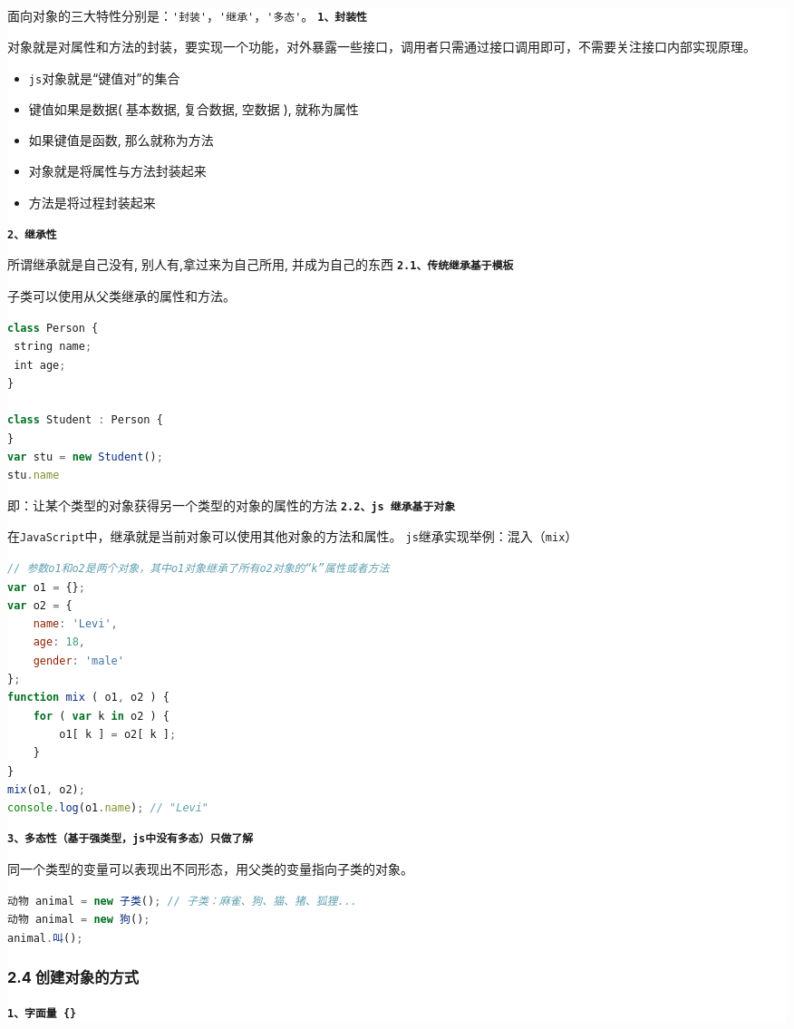 面向对象的三大特性分别是：`'封装'`，`'继承'`，`'多态'`。 **`1、封装性`** 

对象就是对属性和方法的封装，要实现一个功能，对外暴露一些接口，调用者只需通过接口调用即可，不需要关注接口内部实现原理。

* `js`对象就是“键值对”的集合


* 键值如果是数据( 基本数据, 复合数据, 空数据 ), 就称为属性
* 如果键值是函数, 那么就称为方法



* 对象就是将属性与方法封装起来
* 方法是将过程封装起来

 **`2、继承性`** 

所谓继承就是自己没有, 别人有,拿过来为自己所用, 并成为自己的东西 **` 2.1、传统继承基于模板 `** 

子类可以使用从父类继承的属性和方法。

```js
class Person {
 string name;
 int age;
}

class Student : Person {
}
var stu = new Student();
stu.name
```
 即：让某个类型的对象获得另一个类型的对象的属性的方法 
 **` 2.2、js 继承基于对象 `** 

在`JavaScript`中，继承就是当前对象可以使用其他对象的方法和属性。
`js`继承实现举例：混入（`mix`）

```js
// 参数o1和o2是两个对象，其中o1对象继承了所有o2对象的“k”属性或者方法
var o1 = {};
var o2 = {
    name: 'Levi',
    age: 18,
    gender: 'male'
};
function mix ( o1, o2 ) {
    for ( var k in o2 ) {
        o1[ k ] = o2[ k ];
    }
}
mix(o1, o2);
console.log(o1.name); // "Levi"
```
 **`3、多态性（基于强类型，js中没有多态）只做了解`** 

同一个类型的变量可以表现出不同形态，用父类的变量指向子类的对象。
```js
动物 animal = new 子类(); // 子类：麻雀、狗、猫、猪、狐狸...
动物 animal = new 狗();
animal.叫();
```
### 2.4 创建对象的方式
 **`1、字面量 {}`** 
